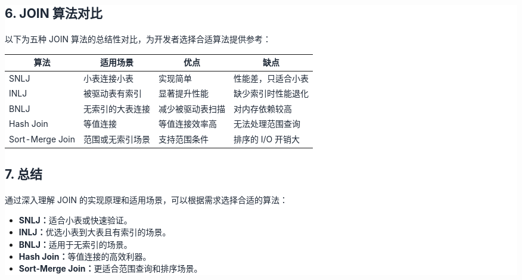 ## <font style="color:rgb(31, 41, 55);">6. JOIN 算法对比</font>

<font style="color:rgb(31, 41, 55);">以下为五种 JOIN 算法的总结性对比，为开发者选择合适算法提供参考：</font>

| <font style="color:rgb(31, 41, 55);">算法</font> | <font style="color:rgb(31, 41, 55);">适用场景</font> | <font style="color:rgb(31, 41, 55);">优点</font> | <font style="color:rgb(31, 41, 55);">缺点</font> |
| --- | --- | --- | --- |
| <font style="color:rgb(31, 41, 55);">SNLJ</font> | <font style="color:rgb(31, 41, 55);">小表连接小表</font> | <font style="color:rgb(31, 41, 55);">实现简单</font> | <font style="color:rgb(31, 41, 55);">性能差，只适合小表</font> |
| <font style="color:rgb(31, 41, 55);">INLJ</font> | <font style="color:rgb(31, 41, 55);">被驱动表有索引</font> | <font style="color:rgb(31, 41, 55);">显著提升性能</font> | <font style="color:rgb(31, 41, 55);">缺少索引时性能退化</font> |
| <font style="color:rgb(31, 41, 55);">BNLJ</font> | <font style="color:rgb(31, 41, 55);">无索引的大表连接</font> | <font style="color:rgb(31, 41, 55);">减少被驱动表扫描</font> | <font style="color:rgb(31, 41, 55);">对内存依赖较高</font> |
| <font style="color:rgb(31, 41, 55);">Hash Join</font> | <font style="color:rgb(31, 41, 55);">等值连接</font> | <font style="color:rgb(31, 41, 55);">等值连接效率高</font> | <font style="color:rgb(31, 41, 55);">无法处理范围查询</font> |
| <font style="color:rgb(31, 41, 55);">Sort-Merge Join</font> | <font style="color:rgb(31, 41, 55);">范围或无索引场景</font> | <font style="color:rgb(31, 41, 55);">支持范围条件</font> | <font style="color:rgb(31, 41, 55);">排序的 I/O 开销大</font> |

## <font style="color:rgb(31, 41, 55);">7. 总结</font>

<font style="color:rgb(31, 41, 55);">通过深入理解 JOIN 的实现原理和适用场景，可以根据需求选择合适的算法：</font>

+ **<font style="color:rgb(31, 41, 55);">SNLJ：</font>**<font style="color:rgb(31, 41, 55);">适合小表或快速验证。</font>
+ **<font style="color:rgb(31, 41, 55);">INLJ：</font>**<font style="color:rgb(31, 41, 55);">优选小表到大表且有索引的场景。</font>
+ **<font style="color:rgb(31, 41, 55);">BNLJ：</font>**<font style="color:rgb(31, 41, 55);">适用于无索引的场景。</font>
+ **<font style="color:rgb(31, 41, 55);">Hash Join：</font>**<font style="color:rgb(31, 41, 55);">等值连接的高效利器。</font>
+ **<font style="color:rgb(31, 41, 55);">Sort-Merge Join：</font>**<font style="color:rgb(31, 41, 55);">更适合范围查询和排序场景。</font>
